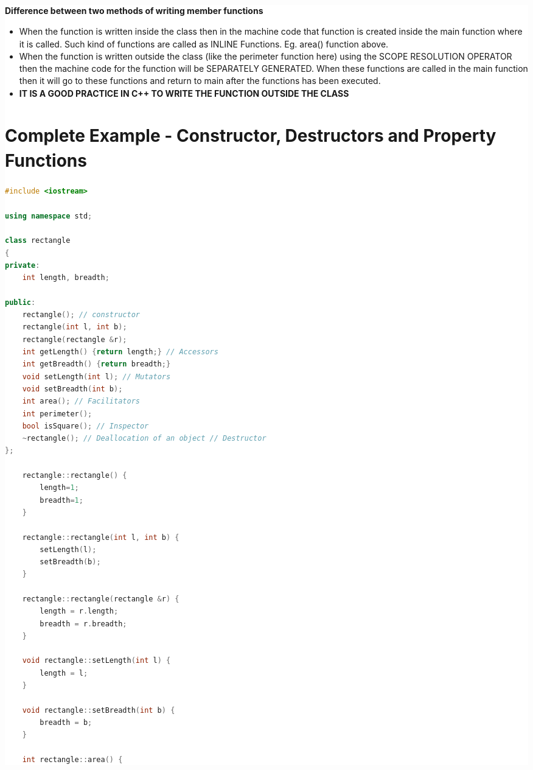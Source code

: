 **Difference between two methods of writing member functions**

- When the function is written inside the class then in the machine code that function is created inside 
  the main function where it is called. Such kind of functions are called as INLINE Functions. Eg. area() function above.
- When the function is written outside the class (like the perimeter function here) using 
  the SCOPE RESOLUTION OPERATOR then the machine code for the function will be SEPARATELY GENERATED. When these functions are called in the main function then it will go to these functions and return to main after the functions has been executed.
- **IT IS A GOOD PRACTICE IN C++ TO WRITE THE FUNCTION OUTSIDE THE CLASS**

# Complete Example - Constructor, Destructors and Property Functions

```c++
#include <iostream>

using namespace std;

class rectangle
{
private:
    int length, breadth;
    
public:
    rectangle(); // constructor
    rectangle(int l, int b);
    rectangle(rectangle &r);
    int getLength() {return length;} // Accessors
    int getBreadth() {return breadth;}
    void setLength(int l); // Mutators
    void setBreadth(int b);
    int area(); // Facilitators
    int perimeter();
    bool isSquare(); // Inspector
    ~rectangle(); // Deallocation of an object // Destructor
};

    rectangle::rectangle() {
        length=1;
        breadth=1;
    }

    rectangle::rectangle(int l, int b) {
        setLength(l);
        setBreadth(b);
    }

    rectangle::rectangle(rectangle &r) {
        length = r.length;
        breadth = r.breadth;
    }

    void rectangle::setLength(int l) {
        length = l;
    }

    void rectangle::setBreadth(int b) {
        breadth = b;
    }

    int rectangle::area() {
```